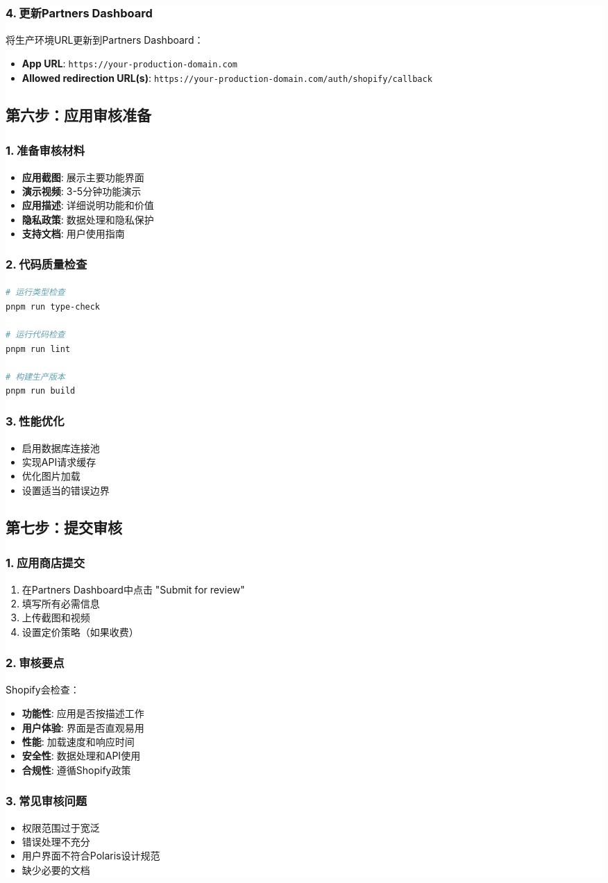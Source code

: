 ### 4. 更新Partners Dashboard
将生产环境URL更新到Partners Dashboard：
- **App URL**: `https://your-production-domain.com`
- **Allowed redirection URL(s)**: `https://your-production-domain.com/auth/shopify/callback`

## 第六步：应用审核准备

### 1. 准备审核材料
- **应用截图**: 展示主要功能界面
- **演示视频**: 3-5分钟功能演示
- **应用描述**: 详细说明功能和价值
- **隐私政策**: 数据处理和隐私保护
- **支持文档**: 用户使用指南

### 2. 代码质量检查
```bash
# 运行类型检查
pnpm run type-check

# 运行代码检查
pnpm run lint

# 构建生产版本
pnpm run build
```

### 3. 性能优化
- 启用数据库连接池
- 实现API请求缓存
- 优化图片加载
- 设置适当的错误边界

## 第七步：提交审核

### 1. 应用商店提交
1. 在Partners Dashboard中点击 "Submit for review"
2. 填写所有必需信息
3. 上传截图和视频
4. 设置定价策略（如果收费）

### 2. 审核要点
Shopify会检查：
- **功能性**: 应用是否按描述工作
- **用户体验**: 界面是否直观易用
- **性能**: 加载速度和响应时间
- **安全性**: 数据处理和API使用
- **合规性**: 遵循Shopify政策

### 3. 常见审核问题
- 权限范围过于宽泛
- 错误处理不充分
- 用户界面不符合Polaris设计规范
- 缺少必要的文档
